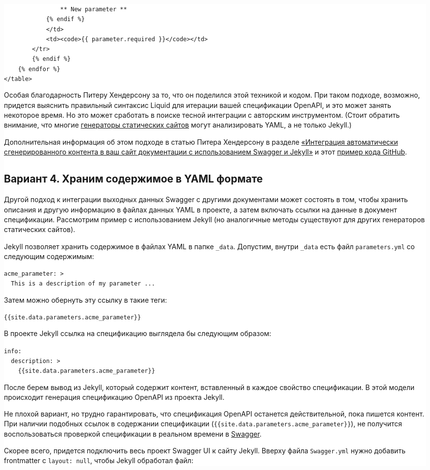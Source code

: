                     ** New parameter **
                {% endif %}
                </td>
                <td><code>{{ parameter.required }}</code></td>
            </tr>
            {% endif %}
        {% endfor %}
    </table>

Особая благодарность Питеру Хендерсону за то, что он поделился этой техникой и кодом. При таком подходе, возможно, придется выяснить правильный синтаксис Liquid для итерации вашей спецификации OpenAPI, и это может занять некоторое время. Но это может сработать в поиске тесной интеграции с авторским инструментом. (Стоит обратить внимание, что многие [генераторы статических сайтов](https://github.com/Starkovden/Documenting_APIs/blob/master/7.%20Publishing%20your%20API%20documentation/7.10.%20Static%20site%20generators.md) могут анализировать YAML, а не только Jekyll.)

Дополнительная информация об этом подходе в статью Питера Хендерсону в разделе [«Интеграция автоматически сгенерированного контента в ваш сайт документации с использованием Swagger и Jekyll»](https://www.enigma.com/blog/integrating-autogenerated-content-into-your-documentation-site-using-swagger-and-jekyll) и этот [пример кода GitHub](https://github.com/peterhend/documentation-theme-jekyll).

<a name="yaml"></a>
## Вариант 4. Храним содержимое в YAML формате

Другой подход к интеграции выходных данных Swagger с другими документами может состоять в том, чтобы хранить описания и другую информацию в файлах данных YAML в проекте, а затем включать ссылки на данные в документ спецификации. Рассмотрим пример с использованием Jekyll (но аналогичные методы существуют для других генераторов статических сайтов).


Jekyll позволяет хранить содержимое в файлах YAML в папке `_data`. Допустим, внутри `_data` есть файл `parameters.yml` со следующим содержимым:

    acme_parameter: >
      This is a description of my parameter ...


Затем можно обернуть эту ссылку в такие теги:

    {{site.data.parameters.acme_parameter}}


В проекте Jekyll ссылка на спецификацию выглядела бы следующим образом:

    info:
      description: >
        {{site.data.parameters.acme_parameter}}

После берем вывод из Jekyll, который содержит контент, вставленный в каждое свойство спецификации. В этой модели происходит генерация спецификацию OpenAPI из проекта Jekyll.


Не плохой вариант, но трудно гарантировать, что спецификация OpenAPI останется действительной, пока пишется контент. При наличии подобных ссылок в содержании спецификации (`{{site.data.parameters.acme_parameter}}`), не получится воспользоваться проверкой спецификации в реальном времени в [Swagger](https://swagger.io/tools/swagger-editor/).

Скорее всего, придется подключить весь проект Swagger UI к сайту Jekyll. Вверху файла `Swagger.yml` нужно добавить frontmatter с `layout: null`, чтобы Jekyll обработал файл:
